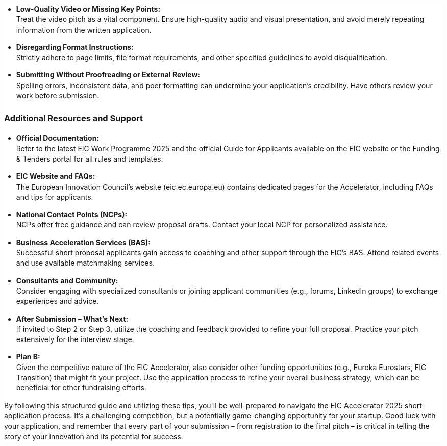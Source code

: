 - **Low-Quality Video or Missing Key Points:**  
  Treat the video pitch as a vital component. Ensure high-quality audio and visual presentation, and avoid merely repeating information from the written application.

- **Disregarding Format Instructions:**  
  Strictly adhere to page limits, file format requirements, and other specified guidelines to avoid disqualification.

- **Submitting Without Proofreading or External Review:**  
  Spelling errors, inconsistent data, and poor formatting can undermine your application’s credibility. Have others review your work before submission.

### Additional Resources and Support
- **Official Documentation:**  
  Refer to the latest EIC Work Programme 2025 and the official Guide for Applicants available on the EIC website or the Funding & Tenders portal for all rules and templates.

- **EIC Website and FAQs:**  
  The European Innovation Council’s website (eic.ec.europa.eu) contains dedicated pages for the Accelerator, including FAQs and tips for applicants.

- **National Contact Points (NCPs):**  
  NCPs offer free guidance and can review proposal drafts. Contact your local NCP for personalized assistance.

- **Business Acceleration Services (BAS):**  
  Successful short proposal applicants gain access to coaching and other support through the EIC’s BAS. Attend related events and use available matchmaking services.

- **Consultants and Community:**  
  Consider engaging with specialized consultants or joining applicant communities (e.g., forums, LinkedIn groups) to exchange experiences and advice.

- **After Submission – What’s Next:**  
  If invited to Step 2 or Step 3, utilize the coaching and feedback provided to refine your full proposal. Practice your pitch extensively for the interview stage.

- **Plan B:**  
  Given the competitive nature of the EIC Accelerator, also consider other funding opportunities (e.g., Eureka Eurostars, EIC Transition) that might fit your project. Use the application process to refine your overall business strategy, which can be beneficial for other fundraising efforts.

By following this structured guide and utilizing these tips, you'll be well-prepared to navigate the EIC Accelerator 2025 short application process. It’s a challenging competition, but a potentially game-changing opportunity for your startup. Good luck with your application, and remember that every part of your submission – from registration to the final pitch – is critical in telling the story of your innovation and its potential for success.